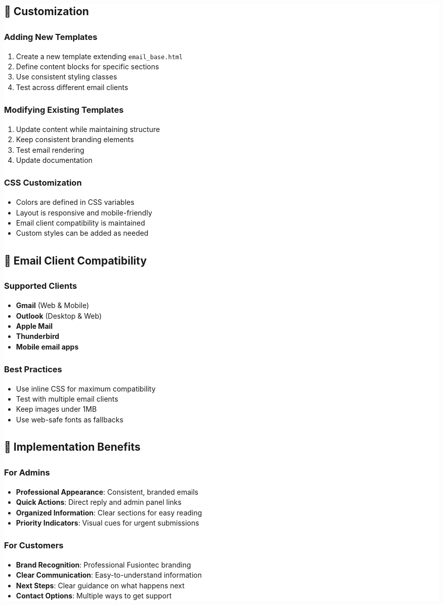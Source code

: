 ## 🔧 Customization

### Adding New Templates
1. Create a new template extending `email_base.html`
2. Define content blocks for specific sections
3. Use consistent styling classes
4. Test across different email clients

### Modifying Existing Templates
1. Update content while maintaining structure
2. Keep consistent branding elements
3. Test email rendering
4. Update documentation

### CSS Customization
- Colors are defined in CSS variables
- Layout is responsive and mobile-friendly
- Email client compatibility is maintained
- Custom styles can be added as needed

## 📱 Email Client Compatibility

### Supported Clients
- **Gmail** (Web & Mobile)
- **Outlook** (Desktop & Web)
- **Apple Mail**
- **Thunderbird**
- **Mobile email apps**

### Best Practices
- Use inline CSS for maximum compatibility
- Test with multiple email clients
- Keep images under 1MB
- Use web-safe fonts as fallbacks

## 🚀 Implementation Benefits

### For Admins
- **Professional Appearance**: Consistent, branded emails
- **Quick Actions**: Direct reply and admin panel links
- **Organized Information**: Clear sections for easy reading
- **Priority Indicators**: Visual cues for urgent submissions

### For Customers
- **Brand Recognition**: Professional Fusiontec branding
- **Clear Communication**: Easy-to-understand information
- **Next Steps**: Clear guidance on what happens next
- **Contact Options**: Multiple ways to get support
